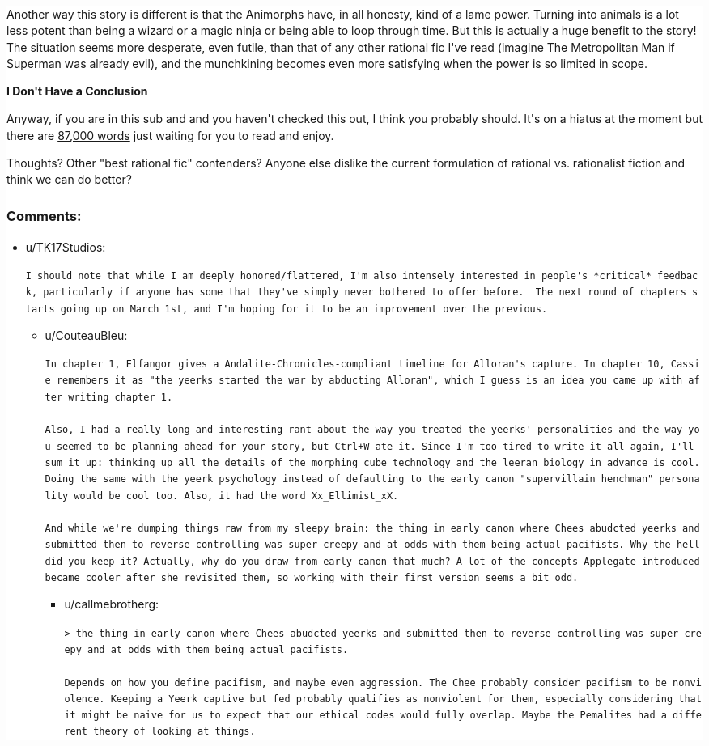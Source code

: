 Another way this story is different is that the Animorphs have, in all honesty, kind of a lame power.  Turning into animals is a lot less potent than being a wizard or a magic ninja or being able to loop through time.  But this is actually a huge benefit to the story!  The situation seems more desperate, even futile, than that of any other rational fic I've read (imagine The Metropolitan Man if Superman was already evil), and the munchkining becomes even more satisfying when the power is so limited in scope.

**I Don't Have a Conclusion**

Anyway, if you are in this sub and and you haven't checked this out, I think you probably should.  It's on a hiatus at the moment but there are [87,000 words](https://www.fanfiction.net/s/11090259/1/r-Animorphs-The-Reckoning) just waiting for you to read and enjoy.

Thoughts?  Other "best rational fic" contenders?  Anyone else dislike the current formulation of rational vs. rationalist fiction and think we can do better?

### Comments:

- u/TK17Studios:
  ```
  I should note that while I am deeply honored/flattered, I'm also intensely interested in people's *critical* feedback, particularly if anyone has some that they've simply never bothered to offer before.  The next round of chapters starts going up on March 1st, and I'm hoping for it to be an improvement over the previous.
  ```

  - u/CouteauBleu:
    ```
    In chapter 1, Elfangor gives a Andalite-Chronicles-compliant timeline for Alloran's capture. In chapter 10, Cassie remembers it as "the yeerks started the war by abducting Alloran", which I guess is an idea you came up with after writing chapter 1.

    Also, I had a really long and interesting rant about the way you treated the yeerks' personalities and the way you seemed to be planning ahead for your story, but Ctrl+W ate it. Since I'm too tired to write it all again, I'll sum it up: thinking up all the details of the morphing cube technology and the leeran biology in advance is cool. Doing the same with the yeerk psychology instead of defaulting to the early canon "supervillain henchman" personality would be cool too. Also, it had the word Xx_Ellimist_xX.

    And while we're dumping things raw from my sleepy brain: the thing in early canon where Chees abudcted yeerks and submitted then to reverse controlling was super creepy and at odds with them being actual pacifists. Why the hell did you keep it? Actually, why do you draw from early canon that much? A lot of the concepts Applegate introduced became cooler after she revisited them, so working with their first version seems a bit odd.
    ```

    - u/callmebrotherg:
      ```
      > the thing in early canon where Chees abudcted yeerks and submitted then to reverse controlling was super creepy and at odds with them being actual pacifists.

      Depends on how you define pacifism, and maybe even aggression. The Chee probably consider pacifism to be nonviolence. Keeping a Yeerk captive but fed probably qualifies as nonviolent for them, especially considering that it might be naive for us to expect that our ethical codes would fully overlap. Maybe the Pemalites had a different theory of looking at things.
      ```
